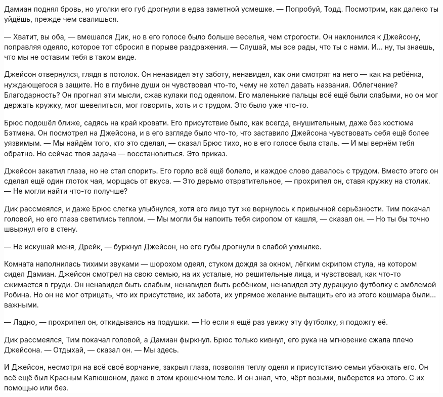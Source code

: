 Дамиан поднял бровь, но уголки его губ дрогнули в едва заметной усмешке. — Попробуй, Тодд. Посмотрим, как далеко ты уйдёшь, прежде чем свалишься.

— Хватит, вы оба, — вмешался Дик, но в его голосе было больше веселья, чем строгости. Он наклонился к Джейсону, поправляя одеяло, которое тот сбросил в порыве раздражения. — Слушай, мы все рады, что ты с нами. И… ну, ты знаешь, что мы не оставим тебя в таком виде.

Джейсон отвернулся, глядя в потолок. Он ненавидел эту заботу, ненавидел, как они смотрят на него — как на ребёнка, нуждающегося в защите. Но в глубине души он чувствовал что-то, чему не хотел давать названия. Облегчение? Благодарность? Он прогнал эти мысли, сжав кулаки под одеялом. Его маленькие пальцы всё ещё были слабыми, но он мог держать кружку, мог шевелиться, мог говорить, хоть и с трудом. Это было уже что-то.

Брюс подошёл ближе, садясь на край кровати. Его присутствие было, как всегда, внушительным, даже без костюма Бэтмена. Он посмотрел на Джейсона, и в его взгляде было что-то, что заставило Джейсона чувствовать себя ещё более уязвимым. — Мы найдём того, кто это сделал, — сказал Брюс тихо, но в его голосе была сталь. — И мы вернём тебя обратно. Но сейчас твоя задача — восстановиться. Это приказ.

Джейсон закатил глаза, но не стал спорить. Его горло всё ещё болело, и каждое слово давалось с трудом. Вместо этого он сделал ещё один глоток чая, морщась от вкуса. — Это дерьмо отвратительное, — прохрипел он, ставя кружку на столик. — Не могли найти что-то получше?

Дик рассмеялся, и даже Брюс слегка улыбнулся, хотя его лицо тут же вернулось к привычной серьёзности. Тим покачал головой, но его глаза светились теплом. — Мы могли бы напоить тебя сиропом от кашля, — сказал он. — Но ты бы точно швырнул его в стену.

— Не искушай меня, Дрейк, — буркнул Джейсон, но его губы дрогнули в слабой ухмылке.

Комната наполнилась тихими звуками — шорохом одеял, стуком дождя за окном, лёгким скрипом стула, на котором сидел Дамиан. Джейсон смотрел на свою семью, на их усталые, но решительные лица, и чувствовал, как что-то сжимается в груди. Он ненавидел быть слабым, ненавидел быть ребёнком, ненавидел эту дурацкую футболку с эмблемой Робина. Но он не мог отрицать, что их присутствие, их забота, их упрямое желание вытащить его из этого кошмара были… важными.

— Ладно, — прохрипел он, откидываясь на подушки. — Но если я ещё раз увижу эту футболку, я подожгу её.

Дик рассмеялся, Тим покачал головой, а Дамиан фыркнул. Брюс только кивнул, его рука на мгновение сжала плечо Джейсона. — Отдыхай, — сказал он. — Мы здесь.

И Джейсон, несмотря на всё своё ворчание, закрыл глаза, позволяя теплу одеял и присутствию семьи убаюкать его. Он всё ещё был Красным Капюшоном, даже в этом крошечном теле. И он знал, что, чёрт возьми, выберется из этого. С их помощью или без.
